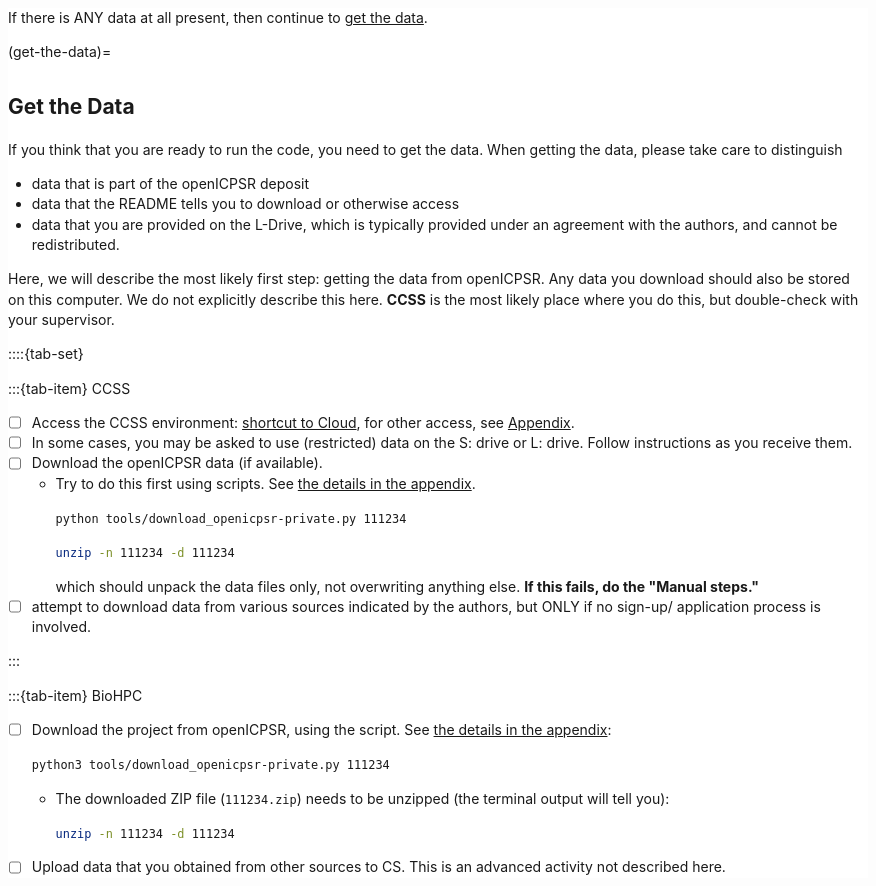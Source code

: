 If there is ANY data at all present, then continue to [get the data](get-the-data).


(get-the-data)=
## Get the Data 

If you think that you are ready to run the code, you need to get the data. 
When getting the data, please take care to distinguish

- data that is part of the openICPSR deposit
- data that the README tells you to download or otherwise access
- data that you are provided on the L-Drive, which is typically provided under an agreement with the authors, and cannot be redistributed.


Here, we will describe the most likely first step: getting the data from openICPSR. Any data you download should also be stored on this computer. We do not explicitly describe this here. **CCSS** is the most likely place where you do this, but double-check with your supervisor.

::::{tab-set}

:::{tab-item} CCSS

- [ ] Access the CCSS environment: [shortcut to Cloud](https://client.wvd.microsoft.com/arm/webclient/v2/index.html), for other access, see [Appendix](windows-remote).
- [ ] In some cases, you may be asked to use (restricted) data on the S: drive or L: drive. Follow instructions as you receive them.
- [ ] Download the openICPSR data (if available). 
  - Try to do this first using scripts. See [the details in the appendix](using-pre-pub-openicpsr). 
    ```bash
    python tools/download_openicpsr-private.py 111234 
    ```
    ```bash
    unzip -n 111234 -d 111234
    ```
    which should unpack the data files only, not overwriting anything else. **If this fails, do the "Manual steps."** 
- [ ] attempt to download data from various sources indicated by the authors, but ONLY if no sign-up/ application process is involved. 

:::

:::{tab-item} BioHPC

- [ ] Download the project from openICPSR, using the script. See [the details in the appendix](using-pre-pub-openicpsr):
    ```bash
    python3 tools/download_openicpsr-private.py 111234 
    ```
  - The downloaded ZIP file (`111234.zip`) needs to be unzipped (the terminal output will tell you):
    ```bash
    unzip -n 111234 -d 111234
    ```
- [ ] Upload data that you obtained from other sources to CS. This is an advanced activity not described here.
